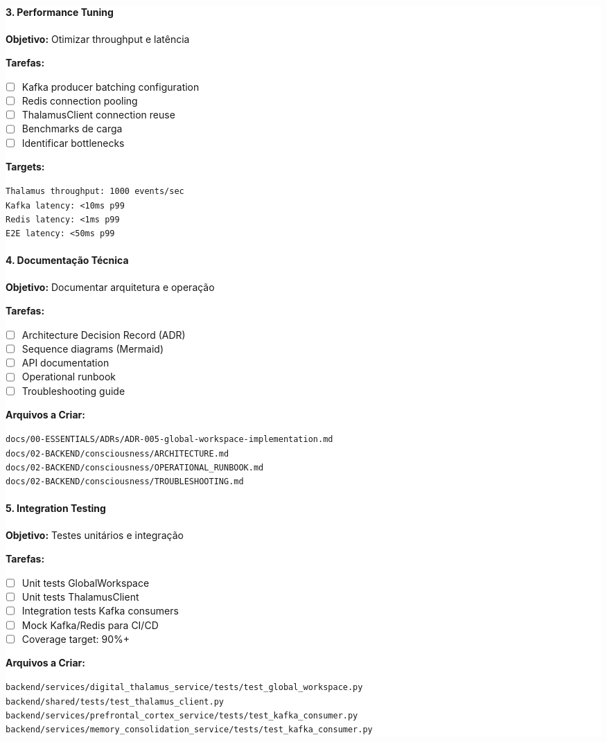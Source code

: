 #### 3. Performance Tuning

**Objetivo:** Otimizar throughput e latência

**Tarefas:**
- [ ] Kafka producer batching configuration
- [ ] Redis connection pooling
- [ ] ThalamusClient connection reuse
- [ ] Benchmarks de carga
- [ ] Identificar bottlenecks

**Targets:**
```
Thalamus throughput: 1000 events/sec
Kafka latency: <10ms p99
Redis latency: <1ms p99
E2E latency: <50ms p99
```

#### 4. Documentação Técnica

**Objetivo:** Documentar arquitetura e operação

**Tarefas:**
- [ ] Architecture Decision Record (ADR)
- [ ] Sequence diagrams (Mermaid)
- [ ] API documentation
- [ ] Operational runbook
- [ ] Troubleshooting guide

**Arquivos a Criar:**
```
docs/00-ESSENTIALS/ADRs/ADR-005-global-workspace-implementation.md
docs/02-BACKEND/consciousness/ARCHITECTURE.md
docs/02-BACKEND/consciousness/OPERATIONAL_RUNBOOK.md
docs/02-BACKEND/consciousness/TROUBLESHOOTING.md
```

#### 5. Integration Testing

**Objetivo:** Testes unitários e integração

**Tarefas:**
- [ ] Unit tests GlobalWorkspace
- [ ] Unit tests ThalamusClient
- [ ] Integration tests Kafka consumers
- [ ] Mock Kafka/Redis para CI/CD
- [ ] Coverage target: 90%+

**Arquivos a Criar:**
```
backend/services/digital_thalamus_service/tests/test_global_workspace.py
backend/shared/tests/test_thalamus_client.py
backend/services/prefrontal_cortex_service/tests/test_kafka_consumer.py
backend/services/memory_consolidation_service/tests/test_kafka_consumer.py
```
